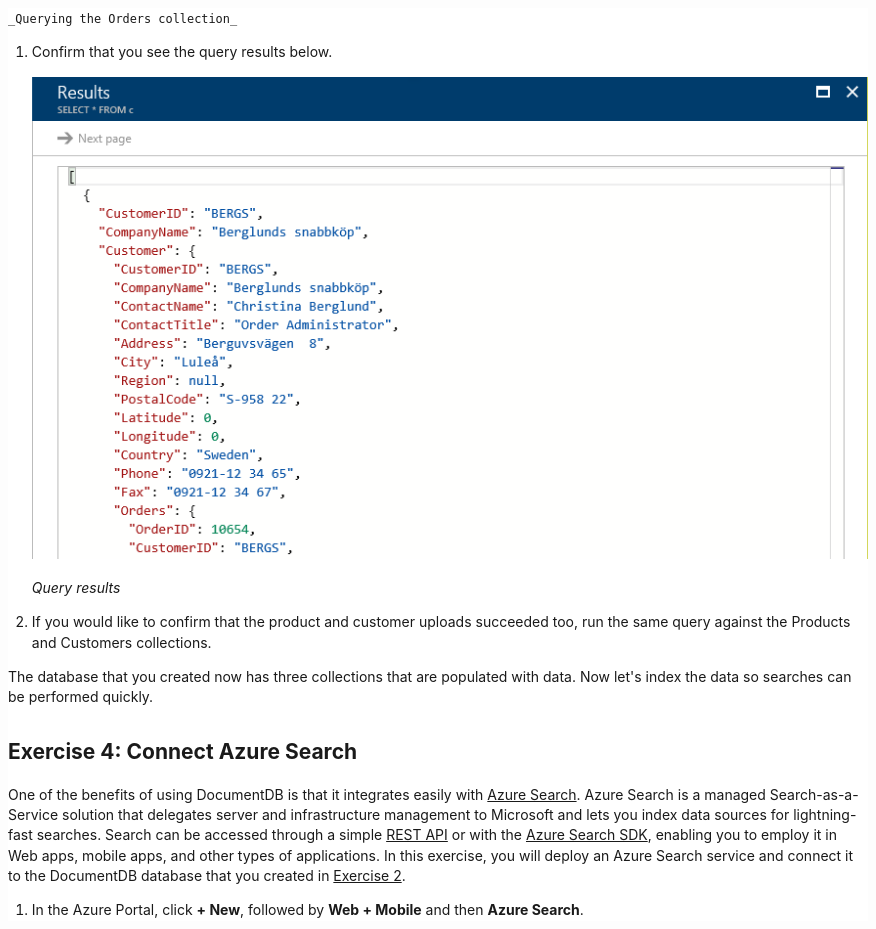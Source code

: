     _Querying the Orders collection_

1. Confirm that you see the query results below.

    ![Query results](Images/query-results.png)

    _Query results_

1. If you would like to confirm that the product and customer uploads succeeded too, run the same query against the Products and Customers collections.

The database that you created now has three collections that are populated with data. Now let's index the data so searches can be performed quickly.

<a name="Exercise4"></a>
## Exercise 4: Connect Azure Search ##

One of the benefits of using DocumentDB is that it integrates easily with [Azure Search](https://azure.microsoft.com/services/search/). Azure Search is a managed Search-as-a-Service solution that delegates server and infrastructure management to Microsoft and lets you index data sources for lightning-fast searches. Search can be accessed through a simple [REST API](https://docs.microsoft.com/rest/api/searchservice/) or with the [Azure Search SDK](https://docs.microsoft.com/azure/search/search-howto-dotnet-sdk), enabling you to employ it in Web apps, mobile apps, and other types of applications. In this exercise, you will deploy an Azure Search service and connect it to the DocumentDB database that you created in [Exercise 2](#Exercise2).

1.	In the Azure Portal, click **+ New**, followed by **Web + Mobile** and then **Azure Search**.
	